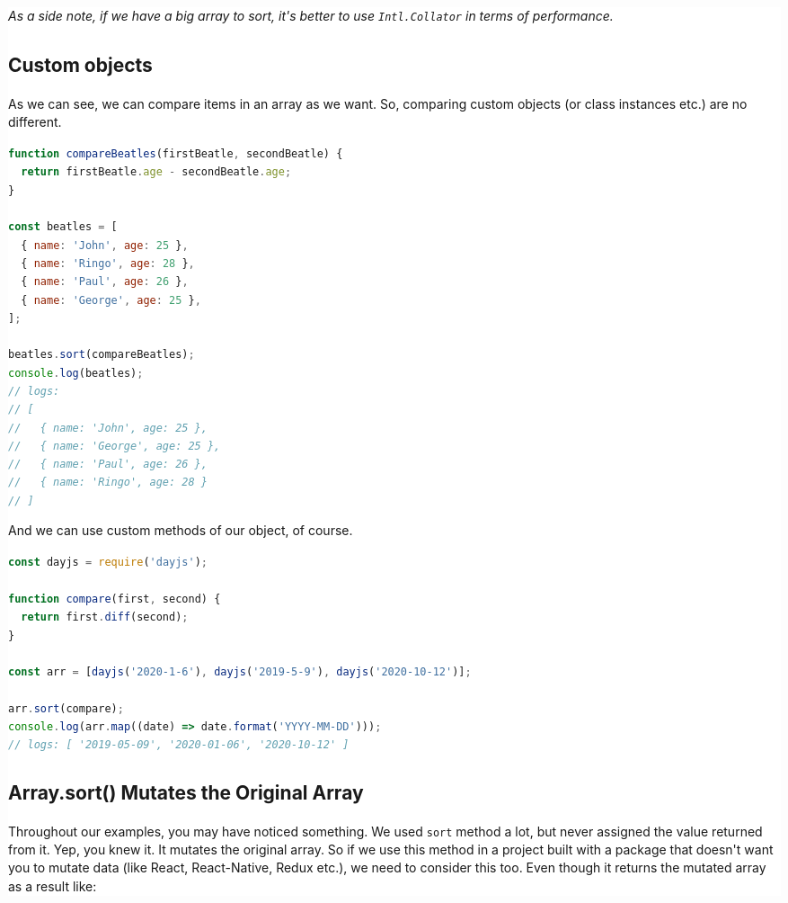 _As a side note, if we have a big array to sort, it's better to use `Intl.Collator` in terms of performance._

## Custom objects

As we can see, we can compare items in an array as we want. So, comparing custom objects (or class instances etc.) are no different.

```js
function compareBeatles(firstBeatle, secondBeatle) {
  return firstBeatle.age - secondBeatle.age;
}

const beatles = [
  { name: 'John', age: 25 },
  { name: 'Ringo', age: 28 },
  { name: 'Paul', age: 26 },
  { name: 'George', age: 25 },
];

beatles.sort(compareBeatles);
console.log(beatles);
// logs:
// [
//   { name: 'John', age: 25 },
//   { name: 'George', age: 25 },
//   { name: 'Paul', age: 26 },
//   { name: 'Ringo', age: 28 }
// ]
```

And we can use custom methods of our object, of course.

```js
const dayjs = require('dayjs');

function compare(first, second) {
  return first.diff(second);
}

const arr = [dayjs('2020-1-6'), dayjs('2019-5-9'), dayjs('2020-10-12')];

arr.sort(compare);
console.log(arr.map((date) => date.format('YYYY-MM-DD')));
// logs: [ '2019-05-09', '2020-01-06', '2020-10-12' ]
```

## Array.sort() Mutates the Original Array

Throughout our examples, you may have noticed something. We used `sort` method a lot, but never assigned the value returned from it. Yep, you knew it. It mutates the original array. So if we use this method in a project built with a package that doesn't want you to mutate data (like React, React-Native, Redux etc.), we need to consider this too. Even though it returns the mutated array as a result like:
